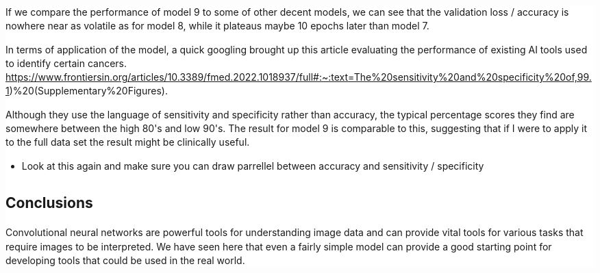 If we compare the performance of model 9 to some of other decent models, we can see that the validation loss / accuracy is nowhere near as volatile as for model 8, while it plateaus maybe 10 epochs later than model 7.

In terms of application of the model, a quick googling brought up this article evaluating the performance of existing AI tools used to identify certain cancers.
https://www.frontiersin.org/articles/10.3389/fmed.2022.1018937/full#:~:text=The%20sensitivity%20and%20specificity%20of,99.1)%20(Supplementary%20Figures).

Although they use the language of sensitivity and specificity rather than accuracy, the typical percentage scores they find are somewhere between the high 80's and low 90's. The result for model 9 is comparable to this, suggesting that if I were to apply it to the full data set the result might be clinically useful.

- Look at this again and make sure you can draw parrellel between accuracy and sensitivity / specificity

## Conclusions

Convolutional neural networks are powerful tools for understanding image data and can provide vital tools for various tasks that require images to be interpreted. We have seen here that even a fairly simple model can provide a good starting point for developing tools that could be used in the real world.
